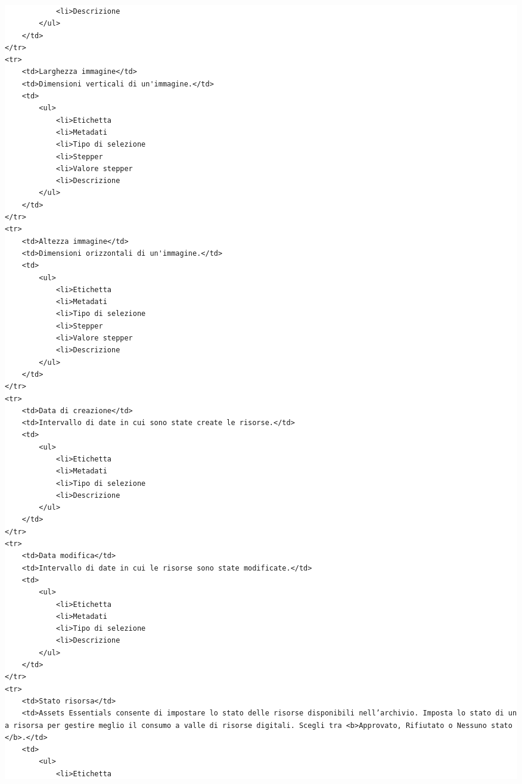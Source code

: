                 <li>Descrizione
            </ul>
        </td>
    </tr>
    <tr>
        <td>Larghezza immagine</td>
        <td>Dimensioni verticali di un'immagine.</td>
        <td>
            <ul>
                <li>Etichetta
                <li>Metadati
                <li>Tipo di selezione
                <li>Stepper
                <li>Valore stepper
                <li>Descrizione
            </ul>
        </td>
    </tr>
    <tr>
        <td>Altezza immagine</td>
        <td>Dimensioni orizzontali di un'immagine.</td>
        <td>
            <ul>
                <li>Etichetta
                <li>Metadati
                <li>Tipo di selezione
                <li>Stepper
                <li>Valore stepper
                <li>Descrizione
            </ul>
        </td>
    </tr>
    <tr>
        <td>Data di creazione</td>
        <td>Intervallo di date in cui sono state create le risorse.</td>
        <td>
            <ul>
                <li>Etichetta
                <li>Metadati
                <li>Tipo di selezione
                <li>Descrizione
            </ul>
        </td>
    </tr>
    <tr>
        <td>Data modifica</td>
        <td>Intervallo di date in cui le risorse sono state modificate.</td>
        <td>
            <ul>
                <li>Etichetta
                <li>Metadati
                <li>Tipo di selezione
                <li>Descrizione
            </ul>
        </td>
    </tr>
    <tr>
        <td>Stato risorsa</td>
        <td>Assets Essentials consente di impostare lo stato delle risorse disponibili nell’archivio. Imposta lo stato di una risorsa per gestire meglio il consumo a valle di risorse digitali. Scegli tra <b>Approvato, Rifiutato o Nessuno stato</b>.</td>
        <td>
            <ul>
                <li>Etichetta